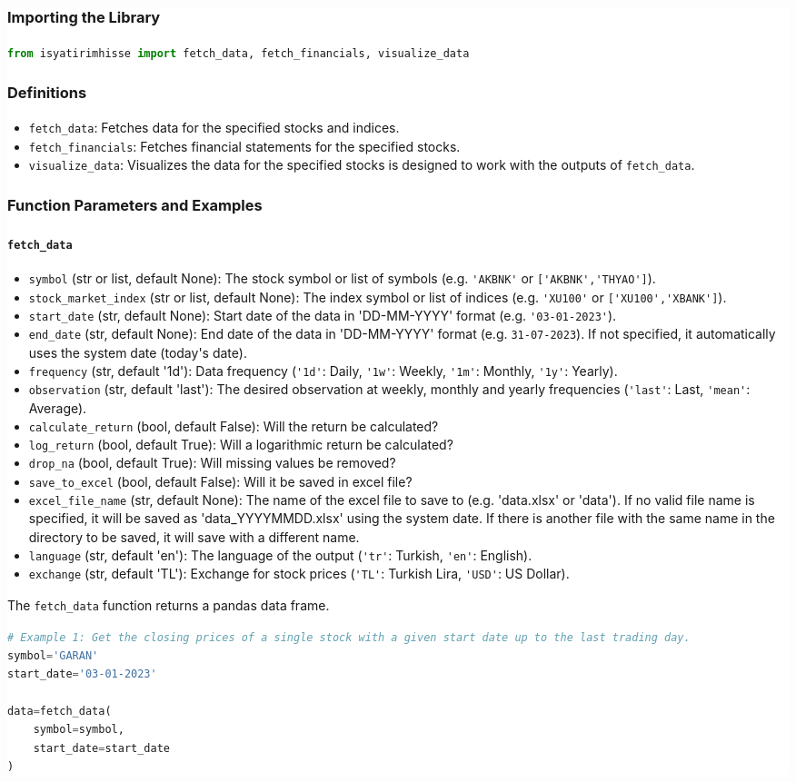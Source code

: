 ### Importing the Library

```python
from isyatirimhisse import fetch_data, fetch_financials, visualize_data
```

### Definitions

* `fetch_data`: Fetches data for the specified stocks and indices.
* `fetch_financials`: Fetches financial statements for the specified stocks.
* `visualize_data`: Visualizes the data for the specified stocks is designed to work with the outputs of `fetch_data`.

### Function Parameters and Examples

#### `fetch_data`

* `symbol` (str or list, default None): The stock symbol or list of symbols (e.g. `'AKBNK'` or `['AKBNK','THYAO']`).
* `stock_market_index` (str or list, default None): The index symbol or list of indices (e.g. `'XU100'` or `['XU100','XBANK']`).
* `start_date` (str, default None): Start date of the data in 'DD-MM-YYYY' format (e.g. `'03-01-2023'`).
* `end_date` (str, default None): End date of the data in 'DD-MM-YYYY' format (e.g. `31-07-2023`). If not specified, it automatically uses the system date (today's date).
* `frequency` (str, default '1d'): Data frequency (`'1d'`: Daily, `'1w'`: Weekly, `'1m'`: Monthly, `'1y'`: Yearly).
* `observation` (str, default 'last'): The desired observation at weekly, monthly and yearly frequencies (`'last'`: Last, `'mean'`: Average).
* `calculate_return` (bool, default False): Will the return be calculated?
* `log_return` (bool, default True): Will a logarithmic return be calculated?
* `drop_na` (bool, default True): Will missing values be removed?
* `save_to_excel` (bool, default False): Will it be saved in excel file?
* `excel_file_name` (str, default None): The name of the excel file to save to (e.g. 'data.xlsx' or 'data'). If no valid file name is specified, it will be saved as 'data_YYYYMMDD.xlsx' using the system date. If there is another file with the same name in the directory to be saved, it will save with a different name.
* `language` (str, default 'en'): The language of the output (`'tr'`: Turkish, `'en'`: English).
* `exchange` (str, default 'TL'): Exchange for stock prices (`'TL'`: Turkish Lira, `'USD'`: US Dollar).

The `fetch_data` function returns a pandas data frame.

```python
# Example 1: Get the closing prices of a single stock with a given start date up to the last trading day.
symbol='GARAN'
start_date='03-01-2023'

data=fetch_data(
    symbol=symbol,
    start_date=start_date
)
```
